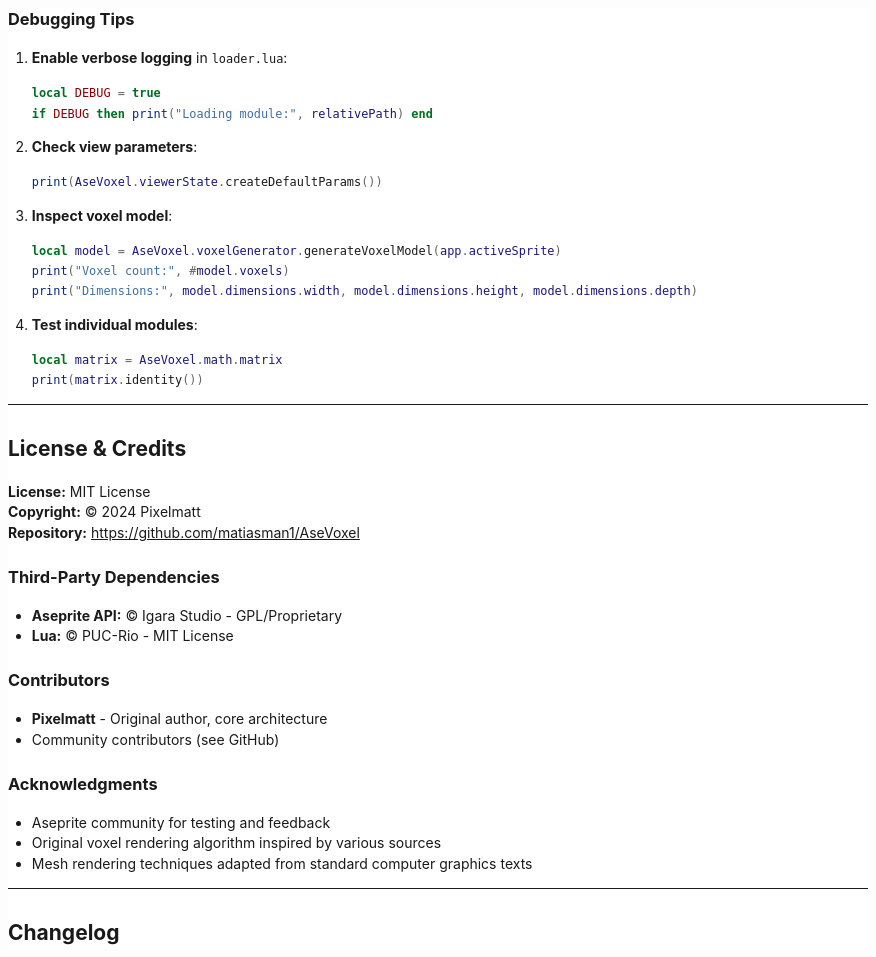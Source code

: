 ### Debugging Tips

1. **Enable verbose logging** in `loader.lua`:
   ```lua
   local DEBUG = true
   if DEBUG then print("Loading module:", relativePath) end
   ```

2. **Check view parameters**:
   ```lua
   print(AseVoxel.viewerState.createDefaultParams())
   ```

3. **Inspect voxel model**:
   ```lua
   local model = AseVoxel.voxelGenerator.generateVoxelModel(app.activeSprite)
   print("Voxel count:", #model.voxels)
   print("Dimensions:", model.dimensions.width, model.dimensions.height, model.dimensions.depth)
   ```

4. **Test individual modules**:
   ```lua
   local matrix = AseVoxel.math.matrix
   print(matrix.identity())
   ```

---

## License & Credits

**License:** MIT License  
**Copyright:** © 2024 Pixelmatt  
**Repository:** https://github.com/matiasman1/AseVoxel

### Third-Party Dependencies

- **Aseprite API:** © Igara Studio - GPL/Proprietary
- **Lua:** © PUC-Rio - MIT License

### Contributors

- **Pixelmatt** - Original author, core architecture
- Community contributors (see GitHub)

### Acknowledgments

- Aseprite community for testing and feedback
- Original voxel rendering algorithm inspired by various sources
- Mesh rendering techniques adapted from standard computer graphics texts

---

## Changelog
